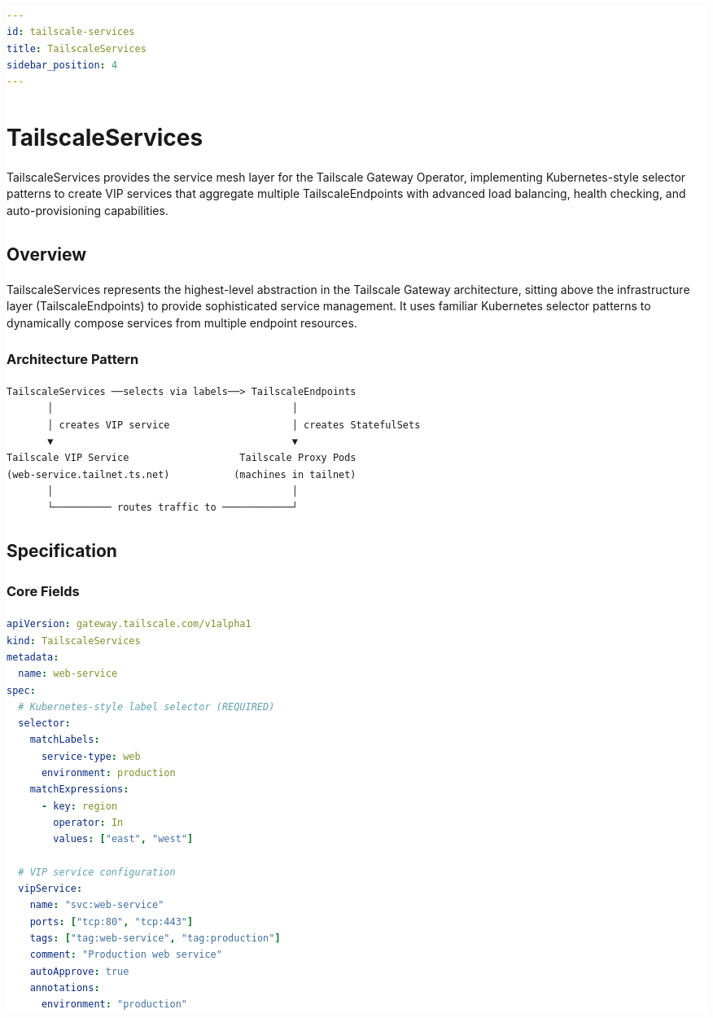 ```yaml
---
id: tailscale-services
title: TailscaleServices
sidebar_position: 4
---
```


# TailscaleServices

TailscaleServices provides the service mesh layer for the Tailscale Gateway Operator, implementing Kubernetes-style selector patterns to create VIP services that aggregate multiple TailscaleEndpoints with advanced load balancing, health checking, and auto-provisioning capabilities.

## Overview

TailscaleServices represents the highest-level abstraction in the Tailscale Gateway architecture, sitting above the infrastructure layer (TailscaleEndpoints) to provide sophisticated service management. It uses familiar Kubernetes selector patterns to dynamically compose services from multiple endpoint resources.

### Architecture Pattern

```
TailscaleServices ──selects via labels──> TailscaleEndpoints
       │                                         │
       │ creates VIP service                     │ creates StatefulSets
       ▼                                         ▼
Tailscale VIP Service                   Tailscale Proxy Pods
(web-service.tailnet.ts.net)           (machines in tailnet)
       │                                         │
       └────────── routes traffic to ────────────┘
```

## Specification

### Core Fields

```yaml
apiVersion: gateway.tailscale.com/v1alpha1
kind: TailscaleServices
metadata:
  name: web-service
spec:
  # Kubernetes-style label selector (REQUIRED)
  selector:
    matchLabels:
      service-type: web
      environment: production
    matchExpressions:
      - key: region
        operator: In
        values: ["east", "west"]
  
  # VIP service configuration
  vipService:
    name: "svc:web-service"
    ports: ["tcp:80", "tcp:443"]
    tags: ["tag:web-service", "tag:production"]
    comment: "Production web service"
    autoApprove: true
    annotations:
      environment: "production"
```